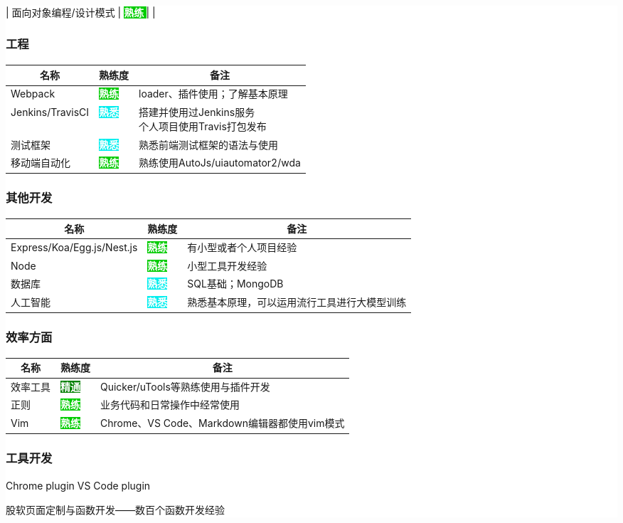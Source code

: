 | 面向对象编程/设计模式 | <strong style="background:#00cc00;color:white;"> 熟练 </strong> |     |

### 工程

| 名称  | 熟练度 | 备注  |
| --- | --- | --- |
| Webpack | <strong style="background:#00cc00;color:white;"> 熟练 </strong> | loader、插件使用；了解基本原理 |
| Jenkins/TravisCI | <strong style="background:#00eeee;color:white;"> 熟悉 </strong> | 搭建并使用过Jenkins服务<br />个人项目使用Travis打包发布 |
| 测试框架 | <strong style="background:#00eeee;color:white;"> 熟悉 </strong> | 熟悉前端测试框架的语法与使用 |
| 移动端自动化 | <strong style="background:#00cc00;color:white;"> 熟练 </strong> | 熟练使用AutoJs/uiautomator2/wda |

### 其他开发

| 名称  | 熟练度 | 备注  |
| --- | --- | --- |
| Express/Koa/Egg.js/Nest.js | <strong style="background:#00cc00;color:white;"> 熟练 </strong> | 有小型或者个人项目经验 |
| Node | <strong style="background:#00cc00;color:white;"> 熟练 </strong> | 小型工具开发经验 |
| 数据库 | <strong style="background:#00eeee;color:white;"> 熟悉 </strong> | SQL基础；MongoDB |
| 人工智能 | <strong style="background:#00eeee;color:white;"> 熟悉 </strong> | 熟悉基本原理，可以运用流行工具进行大模型训练 |

### 效率方面

| 名称  | 熟练度 | 备注  |
| --- | --- | --- |
| 效率工具 | <strong style="background:green;color:white;"> 精通 </strong> | Quicker/uTools等熟练使用与插件开发 |
| 正则  | <strong style="background:#00cc00;color:white;"> 熟练 </strong> | 业务代码和日常操作中经常使用 |
| Vim | <strong style="background:#00cc00;color:white;"> 熟练 </strong> | Chrome、VS Code、Markdown编辑器都使用vim模式 |

### 工具开发

Chrome plugin
VS Code plugin

股软页面定制与函数开发——数百个函数开发经验
